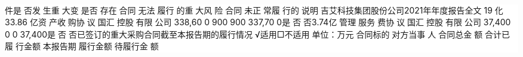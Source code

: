 件是
否发
生重
大变
是否
存在
合同
无法
履行
的重
大风
险
合同
未正
常履
行的
说明
吉艾科技集团股份公司2021年年度报告全文
19
化
33.86
亿资
产收
购协
议
国汇
控股
有限
公司
338,60
0
900
900
337,70
0是
否
否3.74亿
管理
服务
费协
议
国汇
控股
有限
公司
37,400
0
0
37,400是
否
否已签订的重大采购合同截至本报告期的履行情况
√适用□不适用
单位：万元
合同标的
对方当事
人
合同总金
额
合计已履
行金额
本报告期
履行金额
待履行金
额
